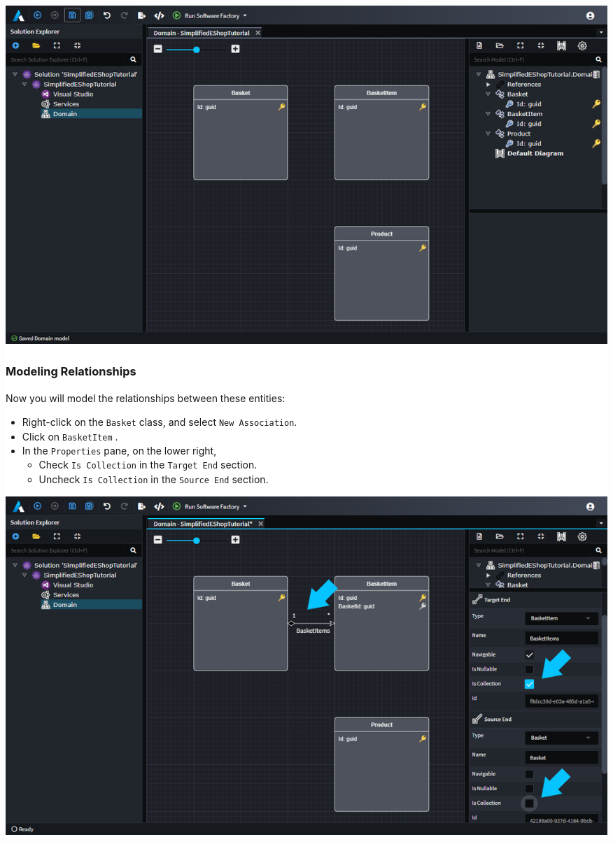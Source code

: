 ![Basket Item / Product Modeled](images/modeling-entities.png)

### Modeling Relationships

Now you will model the relationships between these entities:

* Right-click on the `Basket` class, and select `New Association`.
* Click on `BasketItem` .
* In the `Properties` pane, on the lower right,
  * Check `Is Collection` in the `Target End` section.
  * Uncheck `Is Collection` in the `Source End` section.

![Model First Association](images/association-basket-item.png)
